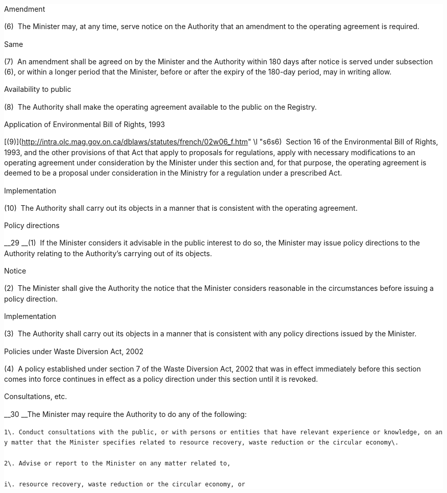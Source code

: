 Amendment

\(6\)  The Minister may, at any time, serve notice on the Authority that an amendment to the operating agreement is required\.

Same

\(7\)  An amendment shall be agreed on by the Minister and the Authority within 180 days after notice is served under subsection \(6\), or within a longer period that the Minister, before or after the expiry of the 180\-day period, may in writing allow\.

Availability to public

\(8\)  The Authority shall make the operating agreement available to the public on the Registry\.

Application of Environmental Bill of Rights, 1993

[\(9\)](http://intra.olc.mag.gov.on.ca/dblaws/statutes/french/02w06_f.htm" \l "s6s6)  Section 16 of the Environmental Bill of Rights, 1993, and the other provisions of that Act that apply to proposals for regulations, apply with necessary modifications to an operating agreement under consideration by the Minister under this section and, for that purpose, the operating agreement is deemed to be a proposal under consideration in the Ministry for a regulation under a prescribed Act\.

Implementation

\(10\)  The Authority shall carry out its objects in a manner that is consistent with the operating agreement\.

Policy directions

<a id="BK36"></a>__29 __\(1\)  If the Minister considers it advisable in the public interest to do so, the Minister may issue policy directions to the Authority relating to the Authority’s carrying out of its objects\.

Notice

\(2\)  The Minister shall give the Authority the notice that the Minister considers reasonable in the circumstances before issuing a policy direction\.

Implementation

\(3\)  The Authority shall carry out its objects in a manner that is consistent with any policy directions issued by the Minister\.

Policies under Waste Diversion Act, 2002

\(4\)  A policy established under section 7 of the Waste Diversion Act, 2002 that was in effect immediately before this section comes into force continues in effect as a policy direction under this section until it is revoked\.

Consultations, etc\.

<a id="BK37"></a>__30 __The Minister may require the Authority to do any of the following:

	1\.	Conduct consultations with the public, or with persons or entities that have relevant experience or knowledge, on any matter that the Minister specifies related to resource recovery, waste reduction or the circular economy\.

	2\.	Advise or report to the Minister on any matter related to,

	i\.	resource recovery, waste reduction or the circular economy, or
